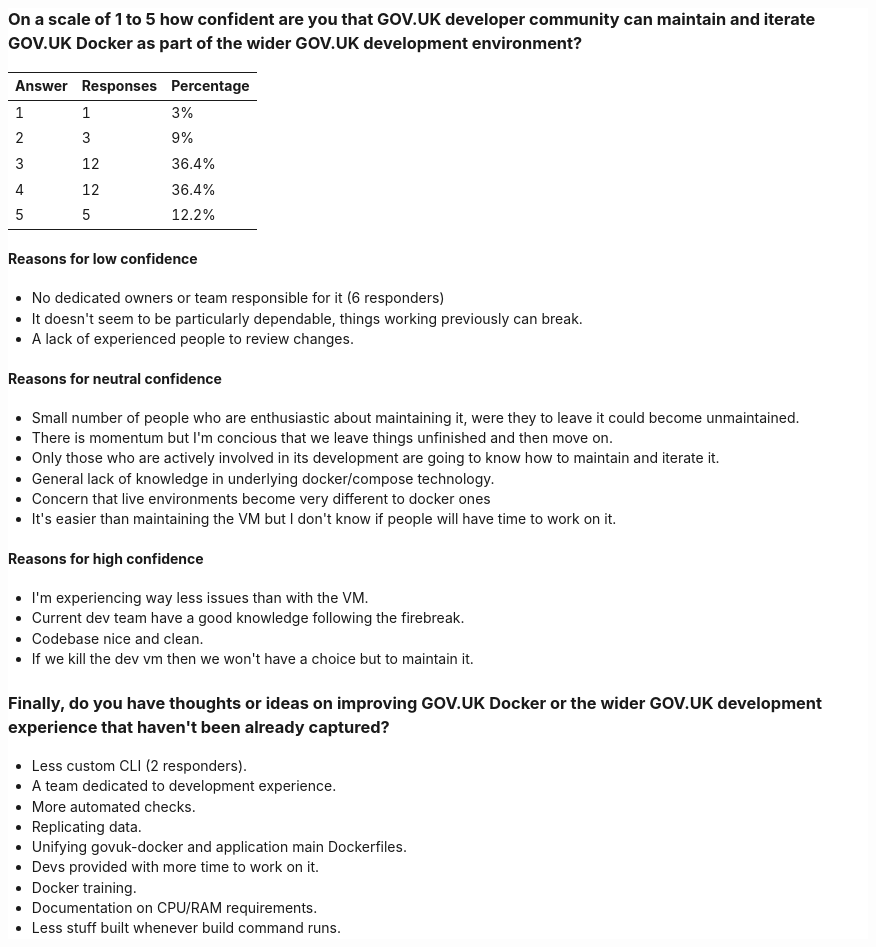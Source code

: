 ### On a scale of 1 to 5 how confident are you that GOV.UK developer community can maintain and iterate GOV.UK Docker as part of the wider GOV.UK development environment?

| Answer | Responses | Percentage |
|--------|-----------|------------|
| 1      | 1         | 3%         |
| 2      | 3         | 9%         |
| 3      | 12        | 36.4%      |
| 4      | 12        | 36.4%      |
| 5      | 5         | 12.2%      |

#### Reasons for low confidence

- No dedicated owners or team responsible for it (6 responders)
- It doesn't seem to be particularly dependable, things working previously
  can break.
- A lack of experienced people to review changes.

#### Reasons for neutral confidence

- Small number of people who are enthusiastic about maintaining it, were they
  to leave it could become unmaintained.
- There is momentum but I'm concious that we leave things unfinished and then
  move on.
- Only those who are actively involved in its development are going to know
  how to maintain and iterate it.
- General lack of knowledge in underlying docker/compose technology.
- Concern that live environments become very different to docker ones
- It's easier than maintaining the VM but I don't know if people will have
  time to work on it.

#### Reasons for high confidence

- I'm experiencing way less issues than with the VM.
- Current dev team have a good knowledge following the firebreak.
- Codebase nice and clean.
- If we kill the dev vm then we won't have a choice but to maintain it.

### Finally, do you have thoughts or ideas on improving GOV.UK Docker or the wider GOV.UK development experience that haven't been already captured?

- Less custom CLI (2 responders).
- A team dedicated to development experience.
- More automated checks.
- Replicating data.
- Unifying govuk-docker and application main Dockerfiles.
- Devs provided with more time to work on it.
- Docker training.
- Documentation on CPU/RAM requirements.
- Less stuff built whenever build command runs.
